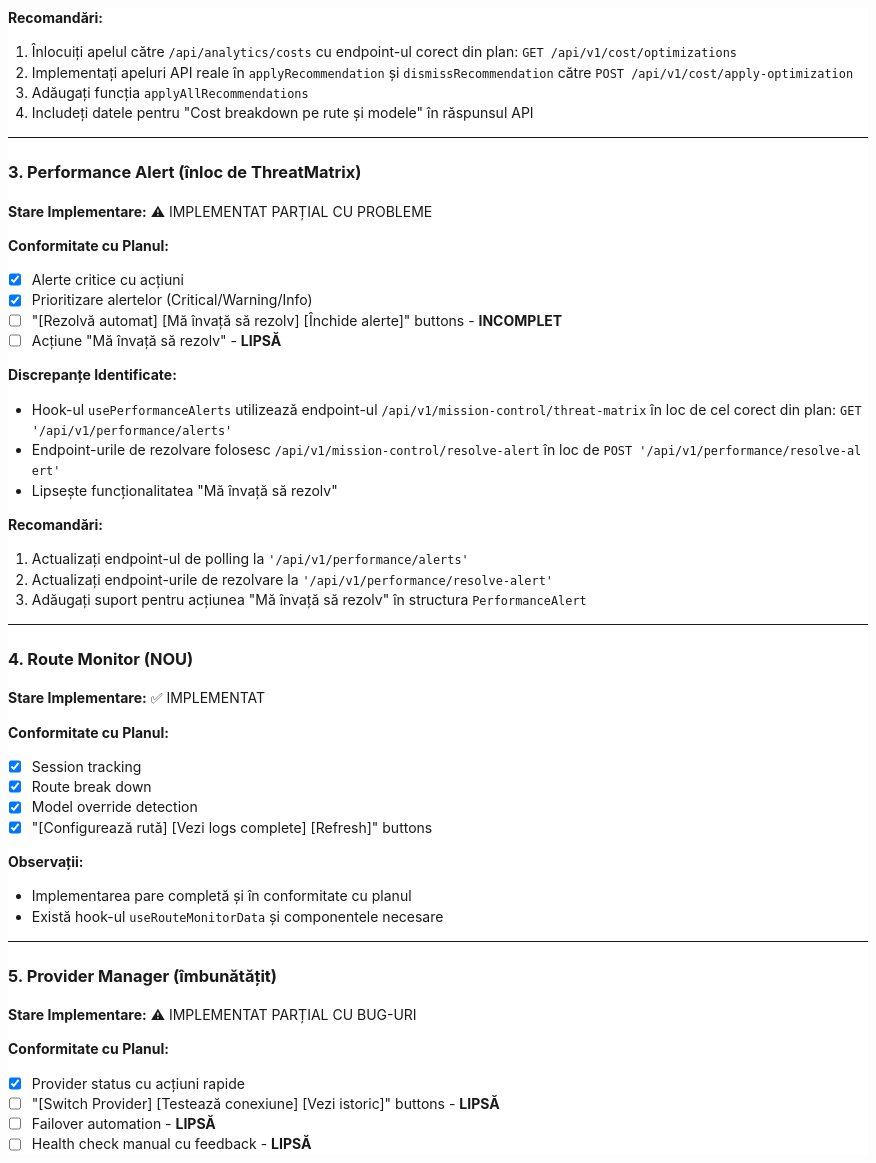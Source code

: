 **Recomandări:**
1. Înlocuiți apelul către `/api/analytics/costs` cu endpoint-ul corect din plan: `GET /api/v1/cost/optimizations`
2. Implementați apeluri API reale în `applyRecommendation` și `dismissRecommendation` către `POST /api/v1/cost/apply-optimization`
3. Adăugați funcția `applyAllRecommendations`
4. Includeți datele pentru "Cost breakdown pe rute și modele" în răspunsul API

---

### 3. Performance Alert (înloc de ThreatMatrix)

**Stare Implementare:** ⚠️ IMPLEMENTAT PARȚIAL CU PROBLEME

**Conformitate cu Planul:**
- [x] Alerte critice cu acțiuni
- [x] Prioritizare alertelor (Critical/Warning/Info)
- [ ] "[Rezolvă automat] [Mă învață să rezolv] [Închide alerte]" buttons - **INCOMPLET**
- [ ] Acțiune "Mă învață să rezolv" - **LIPSĂ**

**Discrepanțe Identificate:**
- Hook-ul `usePerformanceAlerts` utilizează endpoint-ul `/api/v1/mission-control/threat-matrix` în loc de cel corect din plan: `GET '/api/v1/performance/alerts'`
- Endpoint-urile de rezolvare folosesc `/api/v1/mission-control/resolve-alert` în loc de `POST '/api/v1/performance/resolve-alert'`
- Lipsește funcționalitatea "Mă învață să rezolv"

**Recomandări:**
1. Actualizați endpoint-ul de polling la `'/api/v1/performance/alerts'`
2. Actualizați endpoint-urile de rezolvare la `'/api/v1/performance/resolve-alert'`
3. Adăugați suport pentru acțiunea "Mă învață să rezolv" în structura `PerformanceAlert`

---

### 4. Route Monitor (NOU)

**Stare Implementare:** ✅ IMPLEMENTAT

**Conformitate cu Planul:**
- [x] Session tracking
- [x] Route break down
- [x] Model override detection
- [x] "[Configurează rută] [Vezi logs complete] [Refresh]" buttons

**Observații:**
- Implementarea pare completă și în conformitate cu planul
- Există hook-ul `useRouteMonitorData` și componentele necesare

---

### 5. Provider Manager (îmbunătățit)

**Stare Implementare:** ⚠️ IMPLEMENTAT PARȚIAL CU BUG-URI

**Conformitate cu Planul:**
- [x] Provider status cu acțiuni rapide
- [ ] "[Switch Provider] [Testează conexiune] [Vezi istoric]" buttons - **LIPSĂ**
- [ ] Failover automation - **LIPSĂ**
- [ ] Health check manual cu feedback - **LIPSĂ**
